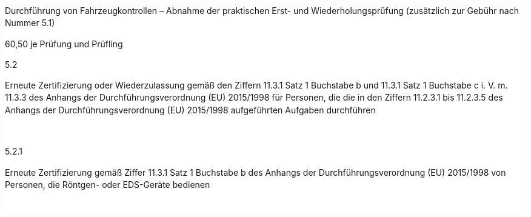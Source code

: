 Durchführung von Fahrzeugkontrollen – Abnahme der praktischen Erst- und
Wiederholungsprüfung (zusätzlich zur Gebühr nach Nummer 5.1)

</td>

<td style="border-bottom: 0.5pt solid ; " colspan="3" align="center" valign="top" charoff="50">

60,50 je Prüfung und Prüfling

</td>

</tr>

<tr>

<td style="border-right: 0.5pt solid ; border-bottom: 0.5pt solid ; " align="left" valign="top" charoff="50">

5.2

</td>

<td style="border-right: 0.5pt solid ; border-bottom: 0.5pt solid ; " align="justify" valign="top" charoff="50">

Erneute Zertifizierung oder Wiederzulassung gemäß den Ziffern 11.3.1
Satz 1 Buchstabe b und 11.3.1 Satz 1 Buchstabe c i. V. m. 11.3.3 des
Anhangs der Durchführungsverordnung (EU) 2015/1998 für Personen, die die
in den Ziffern 11.2.3.1 bis 11.2.3.5 des Anhangs der
Durchführungsverordnung (EU) 2015/1998 aufgeführten Aufgaben
durchführen

</td>

<td style="border-bottom: 0.5pt solid ; " colspan="3" align="center" valign="top" charoff="50">

 

</td>

</tr>

<tr>

<td style="border-right: 0.5pt solid ; border-bottom: 0.5pt solid ; " align="left" valign="top" charoff="50">

5.2.1

</td>

<td style="border-right: 0.5pt solid ; border-bottom: 0.5pt solid ; " align="justify" valign="top" charoff="50">

Erneute Zertifizierung gemäß Ziffer 11.3.1 Satz 1 Buchstabe b des
Anhangs der Durchführungsverordnung (EU) 2015/1998 von Personen, die
Röntgen- oder EDS-Geräte bedienen

</td>

<td style="border-bottom: 0.5pt solid ; " colspan="3" align="center" valign="top" charoff="50">

 